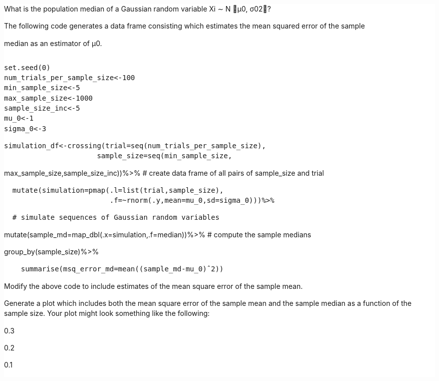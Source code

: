 What is the population median of a Gaussian random variable Xi ∼ N 􏰅μ0, σ02􏰆?

The following code generates a data frame consisting which estimates the mean squared error of the sample

median as an estimator of μ0.

</div>
</div>
<div class="section">
<div class="layoutArea">
<div class="column">
<pre>set.seed(0)
num_trials_per_sample_size&lt;-100
min_sample_size&lt;-5
max_sample_size&lt;-1000
sample_size_inc&lt;-5
mu_0&lt;-1
sigma_0&lt;-3
</pre>
<pre>simulation_df&lt;-crossing(trial=seq(num_trials_per_sample_size),
                      sample_size=seq(min_sample_size,
</pre>
max_sample_size,sample_size_inc))%&gt;% # create data frame of all pairs of sample_size and trial

<pre>  mutate(simulation=pmap(.l=list(trial,sample_size),
                         .f=~rnorm(.y,mean=mu_0,sd=sigma_0)))%&gt;%
</pre>
<pre>  # simulate sequences of Gaussian random variables
</pre>
mutate(sample_md=map_dbl(.x=simulation,.f=median))%&gt;% # compute the sample medians

group_by(sample_size)%&gt;%

<pre>    summarise(msq_error_md=mean((sample_md-mu_0)ˆ2))
</pre>
</div>
</div>
</div>
<div class="layoutArea">
<div class="column">
Modify the above code to include estimates of the mean square error of the sample mean.

Generate a plot which includes both the mean square error of the sample mean and the sample median as a function of the sample size. Your plot might look something like the following:

</div>
</div>
<div class="section">
<div class="layoutArea">
<div class="column">
0.3

0.2

0.1

